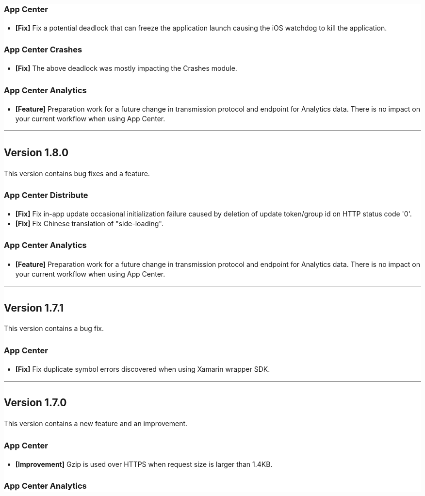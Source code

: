 ### App Center

* **[Fix]** Fix a potential deadlock that can freeze the application launch causing the iOS watchdog to kill the application.

### App Center Crashes

* **[Fix]** The above deadlock was mostly impacting the Crashes module.

### App Center Analytics

* **[Feature]** Preparation work for a future change in transmission protocol and endpoint for Analytics data. There is no impact on your current workflow when using App Center.

___

## Version 1.8.0

This version contains bug fixes and a feature.

### App Center Distribute

* **[Fix]** Fix in-app update occasional initialization failure caused by deletion of update token/group id on HTTP status code '0'.
* **[Fix]** Fix Chinese translation of "side-loading".

### App Center Analytics

* **[Feature]** Preparation work for a future change in transmission protocol and endpoint for Analytics data. There is no impact on your current workflow when using App Center.

___

## Version 1.7.1

This version contains a bug fix.

### App Center

* **[Fix]** Fix duplicate symbol errors discovered when using Xamarin wrapper SDK.

___

## Version 1.7.0

This version contains a new feature and an improvement.

### App Center

* **[Improvement]** Gzip is used over HTTPS when request size is larger than 1.4KB.

### App Center Analytics
